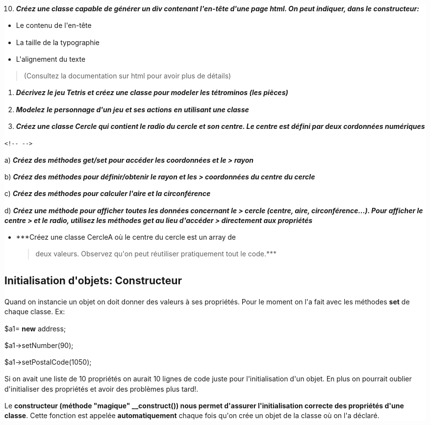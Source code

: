 10. ***Créez une classe capable de générer un div contenant l\'en-tête
    d\'une page html. On peut indiquer, dans le constructeur:***

-   Le contenu de l\'en-tête

-   La taille de la typographie

-   L\'alignement du texte

> (Consultez la documentation sur html pour avoir plus de détails)

1.  ***Décrivez le jeu Tetris et créez une classe pour modeler les
    tétrominos (les pièces)***

2.  ***Modelez** **le personnage d\'un jeu** **et ses actions** **en
    utilisant une classe***

3.  ***Créez une classe Cercle qui contient le radio du cercle et son
    centre. Le centre est défini par deux cordonnées numériques***

```{=html}
<!-- -->
```
a)  ***Créez des méthodes get/set pour accéder les coordonnées et le
    > rayon***

b)  ***Créez des méthodes pour définir/obtenir le rayon et les
    > coordonnées du centre du cercle***

c)  ***Créez des méthodes pour calculer l\'aire et la circonférence***

d)  ***Créez une méthode pour afficher toutes les données concernant le
    > cercle (centre, aire, circonférence...). Pour afficher le centre
    > et le radio, utilisez les méthodes get au lieu d\'accéder
    > directement aux propriétés***

-   ***Créez une classe CercleA où le centre du cercle est un array de
    > deux valeurs. Observez qu\'on peut réutiliser pratiquement tout le
    > code.***

Initialisation d\'objets: Constructeur
--------------------------------------

Quand on instancie un objet on doit donner des valeurs à ses propriétés.
Pour le moment on l\'a fait avec les méthodes **set** de chaque classe.
Ex:

\$a1= **new** address;

\$a1-\>setNumber(90);

\$a1-\>setPostalCode(1050);

Si on avait une liste de 10 propriétés on aurait 10 lignes de code juste
pour l\'initialisation d\'un objet. En plus on pourrait oublier
d\'initialiser des propriétés et avoir des problèmes plus tard!.

Le **constructeur (méthode \"magique\" \_\_construct()) nous permet
d\'assurer l\'initialisation correcte des propriétés d\'une classe**.
Cette fonction est appelée **automatiquement** chaque fois qu\'on crée
un objet de la classe où on l\'a déclaré.
